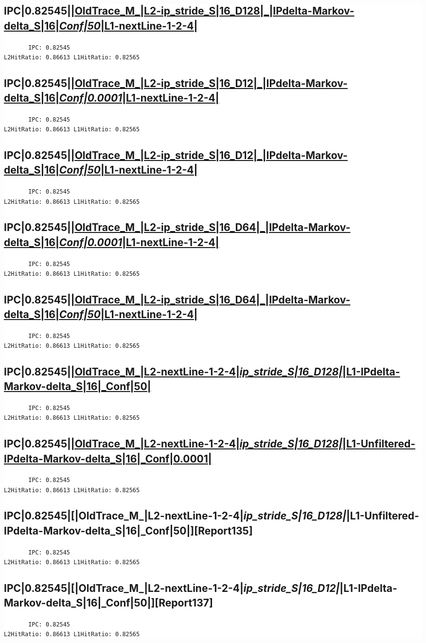 ## IPC|0.82545|[|OldTrace_M_|L2-ip_stride_S|16_D128|_|IPdelta-Markov-delta_S|16|_Conf|50_|L1-nextLine-1-2-4|][Report33]
	       IPC: 0.82545
	L2HitRatio: 0.86613	L1HitRatio: 0.82565 

## IPC|0.82545|[|OldTrace_M_|L2-ip_stride_S|16_D12|_|IPdelta-Markov-delta_S|16|_Conf|0.0001_|L1-nextLine-1-2-4|][Report34]
	       IPC: 0.82545
	L2HitRatio: 0.86613	L1HitRatio: 0.82565 

## IPC|0.82545|[|OldTrace_M_|L2-ip_stride_S|16_D12|_|IPdelta-Markov-delta_S|16|_Conf|50_|L1-nextLine-1-2-4|][Report35]
	       IPC: 0.82545
	L2HitRatio: 0.86613	L1HitRatio: 0.82565 

## IPC|0.82545|[|OldTrace_M_|L2-ip_stride_S|16_D64|_|IPdelta-Markov-delta_S|16|_Conf|0.0001_|L1-nextLine-1-2-4|][Report36]
	       IPC: 0.82545
	L2HitRatio: 0.86613	L1HitRatio: 0.82565 

## IPC|0.82545|[|OldTrace_M_|L2-ip_stride_S|16_D64|_|IPdelta-Markov-delta_S|16|_Conf|50_|L1-nextLine-1-2-4|][Report37]
	       IPC: 0.82545
	L2HitRatio: 0.86613	L1HitRatio: 0.82565 

## IPC|0.82545|[|OldTrace_M_|L2-nextLine-1-2-4|_ip_stride_S|16_D128|_|L1-IPdelta-Markov-delta_S|16|_Conf|50|][Report133]
	       IPC: 0.82545
	L2HitRatio: 0.86613	L1HitRatio: 0.82565 

## IPC|0.82545|[|OldTrace_M_|L2-nextLine-1-2-4|_ip_stride_S|16_D128|_|L1-Unfiltered-IPdelta-Markov-delta_S|16|_Conf|0.0001|][Report134]
	       IPC: 0.82545
	L2HitRatio: 0.86613	L1HitRatio: 0.82565 

## IPC|0.82545|[|OldTrace_M_|L2-nextLine-1-2-4|_ip_stride_S|16_D128|_|L1-Unfiltered-IPdelta-Markov-delta_S|16|_Conf|50|][Report135]
	       IPC: 0.82545
	L2HitRatio: 0.86613	L1HitRatio: 0.82565 

## IPC|0.82545|[|OldTrace_M_|L2-nextLine-1-2-4|_ip_stride_S|16_D12|_|L1-IPdelta-Markov-delta_S|16|_Conf|50|][Report137]
	       IPC: 0.82545
	L2HitRatio: 0.86613	L1HitRatio: 0.82565 


[Report1]: 005-ChampSim_Stats/LLM_Layer1_TOTALRUN_V3_DegreeTTT/022-TLayer1_|NewTraces|Phy70M_|L2-ip_stride_S|16_D128|_|IPdelta-Markov-delta_S|16|_Conf|0.0001_|L1-nextLine-1-2-4|.md
[Report2]: 005-ChampSim_Stats/LLM_Layer1_TOTALRUN_V3_DegreeTTT/022-TLayer1_|NewTraces|Phy70M_|L2-ip_stride_S|16_D128|_|IPdelta-Markov-delta_S|16|_Conf|50_|L1-nextLine-1-2-4|.md
[Report3]: 005-ChampSim_Stats/LLM_Layer1_TOTALRUN_V3_DegreeTTT/022-TLayer1_|NewTraces|Phy70M_|L2-ip_stride_S|16_D12|_|IPdelta-Markov-delta_S|16|_Conf|0.0001_|L1-nextLine-1-2-4|.md
[Report4]: 005-ChampSim_Stats/LLM_Layer1_TOTALRUN_V3_DegreeTTT/022-TLayer1_|NewTraces|Phy70M_|L2-ip_stride_S|16_D12|_|IPdelta-Markov-delta_S|16|_Conf|50_|L1-nextLine-1-2-4|.md
[Report5]: 005-ChampSim_Stats/LLM_Layer1_TOTALRUN_V3_DegreeTTT/022-TLayer1_|NewTraces|Phy70M_|L2-ip_stride_S|16_D64|_|IPdelta-Markov-delta_S|16|_Conf|0.0001_|L1-nextLine-1-2-4|.md
[Report6]: 005-ChampSim_Stats/LLM_Layer1_TOTALRUN_V3_DegreeTTT/022-TLayer1_|NewTraces|Phy70M_|L2-ip_stride_S|16_D64|_|IPdelta-Markov-delta_S|16|_Conf|50_|L1-nextLine-1-2-4|.md
[Report7]: 005-ChampSim_Stats/LLM_Layer1_TOTALRUN_V3_DegreeTTT/022-TLayer1_|NewTraces|Phy70M_|L2-ip_stride_S|2048_D128|_|IPdelta-Markov-delta_S|2048|_Conf|0.0001_|L1-nextLine-1-2-4|.md
[Report8]: 005-ChampSim_Stats/LLM_Layer1_TOTALRUN_V3_DegreeTTT/022-TLayer1_|NewTraces|Phy70M_|L2-ip_stride_S|2048_D128|_|IPdelta-Markov-delta_S|2048|_Conf|50_|L1-nextLine-1-2-4|.md
[Report9]: 005-ChampSim_Stats/LLM_Layer1_TOTALRUN_V3_DegreeTTT/022-TLayer1_|NewTraces|Phy70M_|L2-ip_stride_S|2048_D12|_|IPdelta-Markov-delta_S|2048|_Conf|0.0001_|L1-nextLine-1-2-4|.md
[Report10]: 005-ChampSim_Stats/LLM_Layer1_TOTALRUN_V3_DegreeTTT/022-TLayer1_|NewTraces|Phy70M_|L2-ip_stride_S|2048_D12|_|IPdelta-Markov-delta_S|2048|_Conf|50_|L1-nextLine-1-2-4|.md
[Report11]: 005-ChampSim_Stats/LLM_Layer1_TOTALRUN_V3_DegreeTTT/022-TLayer1_|NewTraces|Phy70M_|L2-ip_stride_S|2048_D64|_|IPdelta-Markov-delta_S|2048|_Conf|0.0001_|L1-nextLine-1-2-4|.md
[Report12]: 005-ChampSim_Stats/LLM_Layer1_TOTALRUN_V3_DegreeTTT/022-TLayer1_|NewTraces|Phy70M_|L2-ip_stride_S|2048_D64|_|IPdelta-Markov-delta_S|2048|_Conf|50_|L1-nextLine-1-2-4|.md
[Report13]: 005-ChampSim_Stats/LLM_Layer1_TOTALRUN_V3_DegreeTTT/022-TLayer1_|NewTraces|Phy70M_|L2-ip_stride_S|32_D128|_|IPdelta-Markov-delta_S|32|_Conf|0.0001_|L1-nextLine-1-2-4|.md
[Report14]: 005-ChampSim_Stats/LLM_Layer1_TOTALRUN_V3_DegreeTTT/022-TLayer1_|NewTraces|Phy70M_|L2-ip_stride_S|32_D128|_|IPdelta-Markov-delta_S|32|_Conf|50_|L1-nextLine-1-2-4|.md
[Report15]: 005-ChampSim_Stats/LLM_Layer1_TOTALRUN_V3_DegreeTTT/022-TLayer1_|NewTraces|Phy70M_|L2-ip_stride_S|32_D12|_|IPdelta-Markov-delta_S|32|_Conf|0.0001_|L1-nextLine-1-2-4|.md
[Report16]: 005-ChampSim_Stats/LLM_Layer1_TOTALRUN_V3_DegreeTTT/022-TLayer1_|NewTraces|Phy70M_|L2-ip_stride_S|32_D12|_|IPdelta-Markov-delta_S|32|_Conf|50_|L1-nextLine-1-2-4|.md
[Report17]: 005-ChampSim_Stats/LLM_Layer1_TOTALRUN_V3_DegreeTTT/022-TLayer1_|NewTraces|Phy70M_|L2-ip_stride_S|32_D64|_|IPdelta-Markov-delta_S|32|_Conf|0.0001_|L1-nextLine-1-2-4|.md
[Report18]: 005-ChampSim_Stats/LLM_Layer1_TOTALRUN_V3_DegreeTTT/022-TLayer1_|NewTraces|Phy70M_|L2-ip_stride_S|32_D64|_|IPdelta-Markov-delta_S|32|_Conf|50_|L1-nextLine-1-2-4|.md
[Report19]: 005-ChampSim_Stats/LLM_Layer1_TOTALRUN_V3_DegreeTTT/022-TLayer1_|NewTraces|Phy70M_|L2-ip_stride_S|64_D128|_|IPdelta-Markov-delta_S|64|_Conf|0.0001_|L1-nextLine-1-2-4|.md
[Report20]: 005-ChampSim_Stats/LLM_Layer1_TOTALRUN_V3_DegreeTTT/022-TLayer1_|NewTraces|Phy70M_|L2-ip_stride_S|64_D128|_|IPdelta-Markov-delta_S|64|_Conf|50_|L1-nextLine-1-2-4|.md
[Report21]: 005-ChampSim_Stats/LLM_Layer1_TOTALRUN_V3_DegreeTTT/022-TLayer1_|NewTraces|Phy70M_|L2-ip_stride_S|64_D12|_|IPdelta-Markov-delta_S|64|_Conf|0.0001_|L1-nextLine-1-2-4|.md
[Report22]: 005-ChampSim_Stats/LLM_Layer1_TOTALRUN_V3_DegreeTTT/022-TLayer1_|NewTraces|Phy70M_|L2-ip_stride_S|64_D12|_|IPdelta-Markov-delta_S|64|_Conf|50_|L1-nextLine-1-2-4|.md
[Report23]: 005-ChampSim_Stats/LLM_Layer1_TOTALRUN_V3_DegreeTTT/022-TLayer1_|NewTraces|Phy70M_|L2-ip_stride_S|64_D64|_|IPdelta-Markov-delta_S|64|_Conf|0.0001_|L1-nextLine-1-2-4|.md
[Report24]: 005-ChampSim_Stats/LLM_Layer1_TOTALRUN_V3_DegreeTTT/022-TLayer1_|NewTraces|Phy70M_|L2-ip_stride_S|64_D64|_|IPdelta-Markov-delta_S|64|_Conf|50_|L1-nextLine-1-2-4|.md
[Report25]: 005-ChampSim_Stats/LLM_Layer1_TOTALRUN_V3_DegreeTTT/022-TLayer1_|NewTraces|Phy70M_|L2-ip_stride_S|8_D128|_|IPdelta-Markov-delta_S|8|_Conf|0.0001_|L1-nextLine-1-2-4|.md
[Report26]: 005-ChampSim_Stats/LLM_Layer1_TOTALRUN_V3_DegreeTTT/022-TLayer1_|NewTraces|Phy70M_|L2-ip_stride_S|8_D128|_|IPdelta-Markov-delta_S|8|_Conf|50_|L1-nextLine-1-2-4|.md
[Report27]: 005-ChampSim_Stats/LLM_Layer1_TOTALRUN_V3_DegreeTTT/022-TLayer1_|NewTraces|Phy70M_|L2-ip_stride_S|8_D12|_|IPdelta-Markov-delta_S|8|_Conf|0.0001_|L1-nextLine-1-2-4|.md
[Report28]: 005-ChampSim_Stats/LLM_Layer1_TOTALRUN_V3_DegreeTTT/022-TLayer1_|NewTraces|Phy70M_|L2-ip_stride_S|8_D12|_|IPdelta-Markov-delta_S|8|_Conf|50_|L1-nextLine-1-2-4|.md
[Report29]: 005-ChampSim_Stats/LLM_Layer1_TOTALRUN_V3_DegreeTTT/022-TLayer1_|NewTraces|Phy70M_|L2-ip_stride_S|8_D64|_|IPdelta-Markov-delta_S|8|_Conf|0.0001_|L1-nextLine-1-2-4|.md
[Report30]: 005-ChampSim_Stats/LLM_Layer1_TOTALRUN_V3_DegreeTTT/022-TLayer1_|NewTraces|Phy70M_|L2-ip_stride_S|8_D64|_|IPdelta-Markov-delta_S|8|_Conf|50_|L1-nextLine-1-2-4|.md
[Report31]: 005-ChampSim_Stats/LLM_Layer1_TOTALRUN_V3_DegreeTTT/022-TLayer1_|OldTraces|Phy70M_|L2-ip_stride_S|16_D128|_|IPdelta-Markov-delta_S|16|_Conf|0.0001_|L1-nextLine-1-2-4|.md
[Report32]: 005-ChampSim_Stats/LLM_Layer1_TOTALRUN_V3_DegreeTTT/022-TLayer1_|OldTraces|Phy70M_|L2-ip_stride_S|16_D128|_|IPdelta-Markov-delta_S|16|_Conf|50_|L1-nextLine-1-2-4|.md
[Report33]: 005-ChampSim_Stats/LLM_Layer1_TOTALRUN_V3_DegreeTTT/022-TLayer1_|OldTraces|Phy70M_|L2-ip_stride_S|16_D12|_|IPdelta-Markov-delta_S|16|_Conf|0.0001_|L1-nextLine-1-2-4|.md
[Report34]: 005-ChampSim_Stats/LLM_Layer1_TOTALRUN_V3_DegreeTTT/022-TLayer1_|OldTraces|Phy70M_|L2-ip_stride_S|16_D12|_|IPdelta-Markov-delta_S|16|_Conf|50_|L1-nextLine-1-2-4|.md
[Report35]: 005-ChampSim_Stats/LLM_Layer1_TOTALRUN_V3_DegreeTTT/022-TLayer1_|OldTraces|Phy70M_|L2-ip_stride_S|16_D64|_|IPdelta-Markov-delta_S|16|_Conf|0.0001_|L1-nextLine-1-2-4|.md
[Report36]: 005-ChampSim_Stats/LLM_Layer1_TOTALRUN_V3_DegreeTTT/022-TLayer1_|OldTraces|Phy70M_|L2-ip_stride_S|16_D64|_|IPdelta-Markov-delta_S|16|_Conf|50_|L1-nextLine-1-2-4|.md
[Report37]: 005-ChampSim_Stats/LLM_Layer1_TOTALRUN_V3_DegreeTTT/022-TLayer1_|OldTraces|Phy70M_|L2-ip_stride_S|2048_D128|_|IPdelta-Markov-delta_S|2048|_Conf|0.0001_|L1-nextLine-1-2-4|.md
[Report38]: 005-ChampSim_Stats/LLM_Layer1_TOTALRUN_V3_DegreeTTT/022-TLayer1_|OldTraces|Phy70M_|L2-ip_stride_S|2048_D128|_|IPdelta-Markov-delta_S|2048|_Conf|50_|L1-nextLine-1-2-4|.md
[Report39]: 005-ChampSim_Stats/LLM_Layer1_TOTALRUN_V3_DegreeTTT/022-TLayer1_|OldTraces|Phy70M_|L2-ip_stride_S|2048_D12|_|IPdelta-Markov-delta_S|2048|_Conf|0.0001_|L1-nextLine-1-2-4|.md
[Report40]: 005-ChampSim_Stats/LLM_Layer1_TOTALRUN_V3_DegreeTTT/022-TLayer1_|OldTraces|Phy70M_|L2-ip_stride_S|2048_D12|_|IPdelta-Markov-delta_S|2048|_Conf|50_|L1-nextLine-1-2-4|.md
[Report41]: 005-ChampSim_Stats/LLM_Layer1_TOTALRUN_V3_DegreeTTT/022-TLayer1_|OldTraces|Phy70M_|L2-ip_stride_S|2048_D64|_|IPdelta-Markov-delta_S|2048|_Conf|0.0001_|L1-nextLine-1-2-4|.md
[Report42]: 005-ChampSim_Stats/LLM_Layer1_TOTALRUN_V3_DegreeTTT/022-TLayer1_|OldTraces|Phy70M_|L2-ip_stride_S|2048_D64|_|IPdelta-Markov-delta_S|2048|_Conf|50_|L1-nextLine-1-2-4|.md
[Report43]: 005-ChampSim_Stats/LLM_Layer1_TOTALRUN_V3_DegreeTTT/022-TLayer1_|OldTraces|Phy70M_|L2-ip_stride_S|32_D128|_|IPdelta-Markov-delta_S|32|_Conf|0.0001_|L1-nextLine-1-2-4|.md
[Report44]: 005-ChampSim_Stats/LLM_Layer1_TOTALRUN_V3_DegreeTTT/022-TLayer1_|OldTraces|Phy70M_|L2-ip_stride_S|32_D128|_|IPdelta-Markov-delta_S|32|_Conf|50_|L1-nextLine-1-2-4|.md
[Report45]: 005-ChampSim_Stats/LLM_Layer1_TOTALRUN_V3_DegreeTTT/022-TLayer1_|OldTraces|Phy70M_|L2-ip_stride_S|32_D12|_|IPdelta-Markov-delta_S|32|_Conf|0.0001_|L1-nextLine-1-2-4|.md
[Report46]: 005-ChampSim_Stats/LLM_Layer1_TOTALRUN_V3_DegreeTTT/022-TLayer1_|OldTraces|Phy70M_|L2-ip_stride_S|32_D12|_|IPdelta-Markov-delta_S|32|_Conf|50_|L1-nextLine-1-2-4|.md
[Report47]: 005-ChampSim_Stats/LLM_Layer1_TOTALRUN_V3_DegreeTTT/022-TLayer1_|OldTraces|Phy70M_|L2-ip_stride_S|32_D64|_|IPdelta-Markov-delta_S|32|_Conf|0.0001_|L1-nextLine-1-2-4|.md
[Report48]: 005-ChampSim_Stats/LLM_Layer1_TOTALRUN_V3_DegreeTTT/022-TLayer1_|OldTraces|Phy70M_|L2-ip_stride_S|32_D64|_|IPdelta-Markov-delta_S|32|_Conf|50_|L1-nextLine-1-2-4|.md
[Report49]: 005-ChampSim_Stats/LLM_Layer1_TOTALRUN_V3_DegreeTTT/022-TLayer1_|OldTraces|Phy70M_|L2-ip_stride_S|64_D128|_|IPdelta-Markov-delta_S|64|_Conf|0.0001_|L1-nextLine-1-2-4|.md
[Report50]: 005-ChampSim_Stats/LLM_Layer1_TOTALRUN_V3_DegreeTTT/022-TLayer1_|OldTraces|Phy70M_|L2-ip_stride_S|64_D128|_|IPdelta-Markov-delta_S|64|_Conf|50_|L1-nextLine-1-2-4|.md
[Report51]: 005-ChampSim_Stats/LLM_Layer1_TOTALRUN_V3_DegreeTTT/022-TLayer1_|OldTraces|Phy70M_|L2-ip_stride_S|64_D12|_|IPdelta-Markov-delta_S|64|_Conf|0.0001_|L1-nextLine-1-2-4|.md
[Report52]: 005-ChampSim_Stats/LLM_Layer1_TOTALRUN_V3_DegreeTTT/022-TLayer1_|OldTraces|Phy70M_|L2-ip_stride_S|64_D12|_|IPdelta-Markov-delta_S|64|_Conf|50_|L1-nextLine-1-2-4|.md
[Report53]: 005-ChampSim_Stats/LLM_Layer1_TOTALRUN_V3_DegreeTTT/022-TLayer1_|OldTraces|Phy70M_|L2-ip_stride_S|64_D64|_|IPdelta-Markov-delta_S|64|_Conf|0.0001_|L1-nextLine-1-2-4|.md
[Report54]: 005-ChampSim_Stats/LLM_Layer1_TOTALRUN_V3_DegreeTTT/022-TLayer1_|OldTraces|Phy70M_|L2-ip_stride_S|64_D64|_|IPdelta-Markov-delta_S|64|_Conf|50_|L1-nextLine-1-2-4|.md
[Report55]: 005-ChampSim_Stats/LLM_Layer1_TOTALRUN_V3_DegreeTTT/022-TLayer1_|OldTraces|Phy70M_|L2-ip_stride_S|8_D128|_|IPdelta-Markov-delta_S|8|_Conf|0.0001_|L1-nextLine-1-2-4|.md
[Report56]: 005-ChampSim_Stats/LLM_Layer1_TOTALRUN_V3_DegreeTTT/022-TLayer1_|OldTraces|Phy70M_|L2-ip_stride_S|8_D128|_|IPdelta-Markov-delta_S|8|_Conf|50_|L1-nextLine-1-2-4|.md
[Report57]: 005-ChampSim_Stats/LLM_Layer1_TOTALRUN_V3_DegreeTTT/022-TLayer1_|OldTraces|Phy70M_|L2-ip_stride_S|8_D12|_|IPdelta-Markov-delta_S|8|_Conf|0.0001_|L1-nextLine-1-2-4|.md
[Report58]: 005-ChampSim_Stats/LLM_Layer1_TOTALRUN_V3_DegreeTTT/022-TLayer1_|OldTraces|Phy70M_|L2-ip_stride_S|8_D12|_|IPdelta-Markov-delta_S|8|_Conf|50_|L1-nextLine-1-2-4|.md
[Report59]: 005-ChampSim_Stats/LLM_Layer1_TOTALRUN_V3_DegreeTTT/022-TLayer1_|OldTraces|Phy70M_|L2-ip_stride_S|8_D64|_|IPdelta-Markov-delta_S|8|_Conf|0.0001_|L1-nextLine-1-2-4|.md
[Report60]: 005-ChampSim_Stats/LLM_Layer1_TOTALRUN_V3_DegreeTTT/022-TLayer1_|OldTraces|Phy70M_|L2-ip_stride_S|8_D64|_|IPdelta-Markov-delta_S|8|_Conf|50_|L1-nextLine-1-2-4|.md
[Report61]: 005-ChampSim_Stats/LLM_Layer1_TOTALRUN_V3_DegreeTTT/026-TLayer1_|NewTraces|Phy70M_|L2-IPCP_S|16|_|L1-IPCP_S|16|.md
[Report62]: 005-ChampSim_Stats/LLM_Layer1_TOTALRUN_V3_DegreeTTT/026-TLayer1_|NewTraces|Phy70M_|L2-IPCP_S|2048|_|L1-IPCP_S|2048|.md
[Report63]: 005-ChampSim_Stats/LLM_Layer1_TOTALRUN_V3_DegreeTTT/026-TLayer1_|NewTraces|Phy70M_|L2-IPCP_S|32|_|L1-IPCP_S|32|.md
[Report64]: 005-ChampSim_Stats/LLM_Layer1_TOTALRUN_V3_DegreeTTT/026-TLayer1_|NewTraces|Phy70M_|L2-IPCP_S|64|_|L1-IPCP_S|64|.md
[Report65]: 005-ChampSim_Stats/LLM_Layer1_TOTALRUN_V3_DegreeTTT/026-TLayer1_|NewTraces|Phy70M_|L2-IPCP_S|8|_|L1-IPCP_S|8|.md
[Report66]: 005-ChampSim_Stats/LLM_Layer1_TOTALRUN_V3_DegreeTTT/026-TLayer1_|NewTraces|Phy70M_|L2-nextLine-1-2-4|_ip_stride_S|16_D128|_|L1-IPdelta-Markov-delta_S|16|_Conf|0.0001|.md
[Report67]: 005-ChampSim_Stats/LLM_Layer1_TOTALRUN_V3_DegreeTTT/026-TLayer1_|NewTraces|Phy70M_|L2-nextLine-1-2-4|_ip_stride_S|16_D128|_|L1-IPdelta-Markov-delta_S|16|_Conf|50|.md
[Report68]: 005-ChampSim_Stats/LLM_Layer1_TOTALRUN_V3_DegreeTTT/026-TLayer1_|NewTraces|Phy70M_|L2-nextLine-1-2-4|_ip_stride_S|16_D128|_|L1-Unfiltered-IPdelta-Markov-delta_S|16|_Conf|0.0001|.md
[Report69]: 005-ChampSim_Stats/LLM_Layer1_TOTALRUN_V3_DegreeTTT/026-TLayer1_|NewTraces|Phy70M_|L2-nextLine-1-2-4|_ip_stride_S|16_D128|_|L1-Unfiltered-IPdelta-Markov-delta_S|16|_Conf|50|.md
[Report70]: 005-ChampSim_Stats/LLM_Layer1_TOTALRUN_V3_DegreeTTT/026-TLayer1_|NewTraces|Phy70M_|L2-nextLine-1-2-4|_ip_stride_S|16_D12|_|L1-IPdelta-Markov-delta_S|16|_Conf|0.0001|.md
[Report71]: 005-ChampSim_Stats/LLM_Layer1_TOTALRUN_V3_DegreeTTT/026-TLayer1_|NewTraces|Phy70M_|L2-nextLine-1-2-4|_ip_stride_S|16_D12|_|L1-IPdelta-Markov-delta_S|16|_Conf|50|.md
[Report72]: 005-ChampSim_Stats/LLM_Layer1_TOTALRUN_V3_DegreeTTT/026-TLayer1_|NewTraces|Phy70M_|L2-nextLine-1-2-4|_ip_stride_S|16_D12|_|L1-Unfiltered-IPdelta-Markov-delta_S|16|_Conf|0.0001|.md
[Report73]: 005-ChampSim_Stats/LLM_Layer1_TOTALRUN_V3_DegreeTTT/026-TLayer1_|NewTraces|Phy70M_|L2-nextLine-1-2-4|_ip_stride_S|16_D12|_|L1-Unfiltered-IPdelta-Markov-delta_S|16|_Conf|50|.md
[Report74]: 005-ChampSim_Stats/LLM_Layer1_TOTALRUN_V3_DegreeTTT/026-TLayer1_|NewTraces|Phy70M_|L2-nextLine-1-2-4|_ip_stride_S|16_D64|_|L1-IPdelta-Markov-delta_S|16|_Conf|0.0001|.md
[Report75]: 005-ChampSim_Stats/LLM_Layer1_TOTALRUN_V3_DegreeTTT/026-TLayer1_|NewTraces|Phy70M_|L2-nextLine-1-2-4|_ip_stride_S|16_D64|_|L1-IPdelta-Markov-delta_S|16|_Conf|50|.md
[Report76]: 005-ChampSim_Stats/LLM_Layer1_TOTALRUN_V3_DegreeTTT/026-TLayer1_|NewTraces|Phy70M_|L2-nextLine-1-2-4|_ip_stride_S|16_D64|_|L1-Unfiltered-IPdelta-Markov-delta_S|16|_Conf|0.0001|.md
[Report77]: 005-ChampSim_Stats/LLM_Layer1_TOTALRUN_V3_DegreeTTT/026-TLayer1_|NewTraces|Phy70M_|L2-nextLine-1-2-4|_ip_stride_S|16_D64|_|L1-Unfiltered-IPdelta-Markov-delta_S|16|_Conf|50|.md
[Report78]: 005-ChampSim_Stats/LLM_Layer1_TOTALRUN_V3_DegreeTTT/026-TLayer1_|NewTraces|Phy70M_|L2-nextLine-1-2-4|_ip_stride_S|2048_D128|_|L1-IPdelta-Markov-delta_S|2048|_Conf|0.0001|.md
[Report79]: 005-ChampSim_Stats/LLM_Layer1_TOTALRUN_V3_DegreeTTT/026-TLayer1_|NewTraces|Phy70M_|L2-nextLine-1-2-4|_ip_stride_S|2048_D128|_|L1-IPdelta-Markov-delta_S|2048|_Conf|50|.md
[Report80]: 005-ChampSim_Stats/LLM_Layer1_TOTALRUN_V3_DegreeTTT/026-TLayer1_|NewTraces|Phy70M_|L2-nextLine-1-2-4|_ip_stride_S|2048_D128|_|L1-Unfiltered-IPdelta-Markov-delta_S|2048|_Conf|0.0001|.md
[Report81]: 005-ChampSim_Stats/LLM_Layer1_TOTALRUN_V3_DegreeTTT/026-TLayer1_|NewTraces|Phy70M_|L2-nextLine-1-2-4|_ip_stride_S|2048_D128|_|L1-Unfiltered-IPdelta-Markov-delta_S|2048|_Conf|50|.md
[Report82]: 005-ChampSim_Stats/LLM_Layer1_TOTALRUN_V3_DegreeTTT/026-TLayer1_|NewTraces|Phy70M_|L2-nextLine-1-2-4|_ip_stride_S|2048_D12|_|L1-IPdelta-Markov-delta_S|2048|_Conf|0.0001|.md
[Report83]: 005-ChampSim_Stats/LLM_Layer1_TOTALRUN_V3_DegreeTTT/026-TLayer1_|NewTraces|Phy70M_|L2-nextLine-1-2-4|_ip_stride_S|2048_D12|_|L1-IPdelta-Markov-delta_S|2048|_Conf|50|.md
[Report84]: 005-ChampSim_Stats/LLM_Layer1_TOTALRUN_V3_DegreeTTT/026-TLayer1_|NewTraces|Phy70M_|L2-nextLine-1-2-4|_ip_stride_S|2048_D12|_|L1-Unfiltered-IPdelta-Markov-delta_S|2048|_Conf|0.0001|.md
[Report85]: 005-ChampSim_Stats/LLM_Layer1_TOTALRUN_V3_DegreeTTT/026-TLayer1_|NewTraces|Phy70M_|L2-nextLine-1-2-4|_ip_stride_S|2048_D12|_|L1-Unfiltered-IPdelta-Markov-delta_S|2048|_Conf|50|.md
[Report86]: 005-ChampSim_Stats/LLM_Layer1_TOTALRUN_V3_DegreeTTT/026-TLayer1_|NewTraces|Phy70M_|L2-nextLine-1-2-4|_ip_stride_S|2048_D64|_|L1-IPdelta-Markov-delta_S|2048|_Conf|0.0001|.md
[Report87]: 005-ChampSim_Stats/LLM_Layer1_TOTALRUN_V3_DegreeTTT/026-TLayer1_|NewTraces|Phy70M_|L2-nextLine-1-2-4|_ip_stride_S|2048_D64|_|L1-IPdelta-Markov-delta_S|2048|_Conf|50|.md
[Report88]: 005-ChampSim_Stats/LLM_Layer1_TOTALRUN_V3_DegreeTTT/026-TLayer1_|NewTraces|Phy70M_|L2-nextLine-1-2-4|_ip_stride_S|2048_D64|_|L1-Unfiltered-IPdelta-Markov-delta_S|2048|_Conf|0.0001|.md
[Report89]: 005-ChampSim_Stats/LLM_Layer1_TOTALRUN_V3_DegreeTTT/026-TLayer1_|NewTraces|Phy70M_|L2-nextLine-1-2-4|_ip_stride_S|2048_D64|_|L1-Unfiltered-IPdelta-Markov-delta_S|2048|_Conf|50|.md
[Report90]: 005-ChampSim_Stats/LLM_Layer1_TOTALRUN_V3_DegreeTTT/026-TLayer1_|NewTraces|Phy70M_|L2-nextLine-1-2-4|_ip_stride_S|32_D128|_|L1-IPdelta-Markov-delta_S|32|_Conf|0.0001|.md
[Report91]: 005-ChampSim_Stats/LLM_Layer1_TOTALRUN_V3_DegreeTTT/026-TLayer1_|NewTraces|Phy70M_|L2-nextLine-1-2-4|_ip_stride_S|32_D128|_|L1-IPdelta-Markov-delta_S|32|_Conf|50|.md
[Report92]: 005-ChampSim_Stats/LLM_Layer1_TOTALRUN_V3_DegreeTTT/026-TLayer1_|NewTraces|Phy70M_|L2-nextLine-1-2-4|_ip_stride_S|32_D128|_|L1-Unfiltered-IPdelta-Markov-delta_S|32|_Conf|0.0001|.md
[Report93]: 005-ChampSim_Stats/LLM_Layer1_TOTALRUN_V3_DegreeTTT/026-TLayer1_|NewTraces|Phy70M_|L2-nextLine-1-2-4|_ip_stride_S|32_D128|_|L1-Unfiltered-IPdelta-Markov-delta_S|32|_Conf|50|.md
[Report94]: 005-ChampSim_Stats/LLM_Layer1_TOTALRUN_V3_DegreeTTT/026-TLayer1_|NewTraces|Phy70M_|L2-nextLine-1-2-4|_ip_stride_S|32_D12|_|L1-IPdelta-Markov-delta_S|32|_Conf|0.0001|.md
[Report95]: 005-ChampSim_Stats/LLM_Layer1_TOTALRUN_V3_DegreeTTT/026-TLayer1_|NewTraces|Phy70M_|L2-nextLine-1-2-4|_ip_stride_S|32_D12|_|L1-IPdelta-Markov-delta_S|32|_Conf|50|.md
[Report96]: 005-ChampSim_Stats/LLM_Layer1_TOTALRUN_V3_DegreeTTT/026-TLayer1_|NewTraces|Phy70M_|L2-nextLine-1-2-4|_ip_stride_S|32_D12|_|L1-Unfiltered-IPdelta-Markov-delta_S|32|_Conf|0.0001|.md
[Report97]: 005-ChampSim_Stats/LLM_Layer1_TOTALRUN_V3_DegreeTTT/026-TLayer1_|NewTraces|Phy70M_|L2-nextLine-1-2-4|_ip_stride_S|32_D12|_|L1-Unfiltered-IPdelta-Markov-delta_S|32|_Conf|50|.md
[Report98]: 005-ChampSim_Stats/LLM_Layer1_TOTALRUN_V3_DegreeTTT/026-TLayer1_|NewTraces|Phy70M_|L2-nextLine-1-2-4|_ip_stride_S|32_D64|_|L1-IPdelta-Markov-delta_S|32|_Conf|0.0001|.md
[Report99]: 005-ChampSim_Stats/LLM_Layer1_TOTALRUN_V3_DegreeTTT/026-TLayer1_|NewTraces|Phy70M_|L2-nextLine-1-2-4|_ip_stride_S|32_D64|_|L1-IPdelta-Markov-delta_S|32|_Conf|50|.md
[Report100]: 005-ChampSim_Stats/LLM_Layer1_TOTALRUN_V3_DegreeTTT/026-TLayer1_|NewTraces|Phy70M_|L2-nextLine-1-2-4|_ip_stride_S|32_D64|_|L1-Unfiltered-IPdelta-Markov-delta_S|32|_Conf|0.0001|.md
[Report101]: 005-ChampSim_Stats/LLM_Layer1_TOTALRUN_V3_DegreeTTT/026-TLayer1_|NewTraces|Phy70M_|L2-nextLine-1-2-4|_ip_stride_S|32_D64|_|L1-Unfiltered-IPdelta-Markov-delta_S|32|_Conf|50|.md
[Report102]: 005-ChampSim_Stats/LLM_Layer1_TOTALRUN_V3_DegreeTTT/026-TLayer1_|NewTraces|Phy70M_|L2-nextLine-1-2-4|_ip_stride_S|64_D128|_|L1-IPdelta-Markov-delta_S|64|_Conf|0.0001|.md
[Report103]: 005-ChampSim_Stats/LLM_Layer1_TOTALRUN_V3_DegreeTTT/026-TLayer1_|NewTraces|Phy70M_|L2-nextLine-1-2-4|_ip_stride_S|64_D128|_|L1-IPdelta-Markov-delta_S|64|_Conf|50|.md
[Report104]: 005-ChampSim_Stats/LLM_Layer1_TOTALRUN_V3_DegreeTTT/026-TLayer1_|NewTraces|Phy70M_|L2-nextLine-1-2-4|_ip_stride_S|64_D128|_|L1-Unfiltered-IPdelta-Markov-delta_S|64|_Conf|0.0001|.md
[Report105]: 005-ChampSim_Stats/LLM_Layer1_TOTALRUN_V3_DegreeTTT/026-TLayer1_|NewTraces|Phy70M_|L2-nextLine-1-2-4|_ip_stride_S|64_D128|_|L1-Unfiltered-IPdelta-Markov-delta_S|64|_Conf|50|.md
[Report106]: 005-ChampSim_Stats/LLM_Layer1_TOTALRUN_V3_DegreeTTT/026-TLayer1_|NewTraces|Phy70M_|L2-nextLine-1-2-4|_ip_stride_S|64_D12|_|L1-IPdelta-Markov-delta_S|64|_Conf|0.0001|.md
[Report107]: 005-ChampSim_Stats/LLM_Layer1_TOTALRUN_V3_DegreeTTT/026-TLayer1_|NewTraces|Phy70M_|L2-nextLine-1-2-4|_ip_stride_S|64_D12|_|L1-IPdelta-Markov-delta_S|64|_Conf|50|.md
[Report108]: 005-ChampSim_Stats/LLM_Layer1_TOTALRUN_V3_DegreeTTT/026-TLayer1_|NewTraces|Phy70M_|L2-nextLine-1-2-4|_ip_stride_S|64_D12|_|L1-Unfiltered-IPdelta-Markov-delta_S|64|_Conf|0.0001|.md
[Report109]: 005-ChampSim_Stats/LLM_Layer1_TOTALRUN_V3_DegreeTTT/026-TLayer1_|NewTraces|Phy70M_|L2-nextLine-1-2-4|_ip_stride_S|64_D12|_|L1-Unfiltered-IPdelta-Markov-delta_S|64|_Conf|50|.md
[Report110]: 005-ChampSim_Stats/LLM_Layer1_TOTALRUN_V3_DegreeTTT/026-TLayer1_|NewTraces|Phy70M_|L2-nextLine-1-2-4|_ip_stride_S|64_D64|_|L1-IPdelta-Markov-delta_S|64|_Conf|0.0001|.md
[Report111]: 005-ChampSim_Stats/LLM_Layer1_TOTALRUN_V3_DegreeTTT/026-TLayer1_|NewTraces|Phy70M_|L2-nextLine-1-2-4|_ip_stride_S|64_D64|_|L1-IPdelta-Markov-delta_S|64|_Conf|50|.md
[Report112]: 005-ChampSim_Stats/LLM_Layer1_TOTALRUN_V3_DegreeTTT/026-TLayer1_|NewTraces|Phy70M_|L2-nextLine-1-2-4|_ip_stride_S|64_D64|_|L1-Unfiltered-IPdelta-Markov-delta_S|64|_Conf|0.0001|.md
[Report113]: 005-ChampSim_Stats/LLM_Layer1_TOTALRUN_V3_DegreeTTT/026-TLayer1_|NewTraces|Phy70M_|L2-nextLine-1-2-4|_ip_stride_S|64_D64|_|L1-Unfiltered-IPdelta-Markov-delta_S|64|_Conf|50|.md
[Report114]: 005-ChampSim_Stats/LLM_Layer1_TOTALRUN_V3_DegreeTTT/026-TLayer1_|NewTraces|Phy70M_|L2-nextLine-1-2-4|_ip_stride_S|8_D128|_|L1-IPdelta-Markov-delta_S|8|_Conf|0.0001|.md
[Report115]: 005-ChampSim_Stats/LLM_Layer1_TOTALRUN_V3_DegreeTTT/026-TLayer1_|NewTraces|Phy70M_|L2-nextLine-1-2-4|_ip_stride_S|8_D128|_|L1-IPdelta-Markov-delta_S|8|_Conf|50|.md
[Report116]: 005-ChampSim_Stats/LLM_Layer1_TOTALRUN_V3_DegreeTTT/026-TLayer1_|NewTraces|Phy70M_|L2-nextLine-1-2-4|_ip_stride_S|8_D128|_|L1-Unfiltered-IPdelta-Markov-delta_S|8|_Conf|0.0001|.md
[Report117]: 005-ChampSim_Stats/LLM_Layer1_TOTALRUN_V3_DegreeTTT/026-TLayer1_|NewTraces|Phy70M_|L2-nextLine-1-2-4|_ip_stride_S|8_D128|_|L1-Unfiltered-IPdelta-Markov-delta_S|8|_Conf|50|.md
[Report118]: 005-ChampSim_Stats/LLM_Layer1_TOTALRUN_V3_DegreeTTT/026-TLayer1_|NewTraces|Phy70M_|L2-nextLine-1-2-4|_ip_stride_S|8_D12|_|L1-IPdelta-Markov-delta_S|8|_Conf|0.0001|.md
[Report119]: 005-ChampSim_Stats/LLM_Layer1_TOTALRUN_V3_DegreeTTT/026-TLayer1_|NewTraces|Phy70M_|L2-nextLine-1-2-4|_ip_stride_S|8_D12|_|L1-IPdelta-Markov-delta_S|8|_Conf|50|.md
[Report120]: 005-ChampSim_Stats/LLM_Layer1_TOTALRUN_V3_DegreeTTT/026-TLayer1_|NewTraces|Phy70M_|L2-nextLine-1-2-4|_ip_stride_S|8_D12|_|L1-Unfiltered-IPdelta-Markov-delta_S|8|_Conf|0.0001|.md
[Report121]: 005-ChampSim_Stats/LLM_Layer1_TOTALRUN_V3_DegreeTTT/026-TLayer1_|NewTraces|Phy70M_|L2-nextLine-1-2-4|_ip_stride_S|8_D12|_|L1-Unfiltered-IPdelta-Markov-delta_S|8|_Conf|50|.md
[Report122]: 005-ChampSim_Stats/LLM_Layer1_TOTALRUN_V3_DegreeTTT/026-TLayer1_|NewTraces|Phy70M_|L2-nextLine-1-2-4|_ip_stride_S|8_D64|_|L1-IPdelta-Markov-delta_S|8|_Conf|0.0001|.md
[Report123]: 005-ChampSim_Stats/LLM_Layer1_TOTALRUN_V3_DegreeTTT/026-TLayer1_|NewTraces|Phy70M_|L2-nextLine-1-2-4|_ip_stride_S|8_D64|_|L1-IPdelta-Markov-delta_S|8|_Conf|50|.md
[Report124]: 005-ChampSim_Stats/LLM_Layer1_TOTALRUN_V3_DegreeTTT/026-TLayer1_|NewTraces|Phy70M_|L2-nextLine-1-2-4|_ip_stride_S|8_D64|_|L1-Unfiltered-IPdelta-Markov-delta_S|8|_Conf|0.0001|.md
[Report125]: 005-ChampSim_Stats/LLM_Layer1_TOTALRUN_V3_DegreeTTT/026-TLayer1_|NewTraces|Phy70M_|L2-nextLine-1-2-4|_ip_stride_S|8_D64|_|L1-Unfiltered-IPdelta-Markov-delta_S|8|_Conf|50|.md
[Report126]: 005-ChampSim_Stats/LLM_Layer1_TOTALRUN_V3_DegreeTTT/026-TLayer1_|OldTraces|Phy70M_|L2-IPCP_S|16|_|L1-IPCP_S|16|.md
[Report127]: 005-ChampSim_Stats/LLM_Layer1_TOTALRUN_V3_DegreeTTT/026-TLayer1_|OldTraces|Phy70M_|L2-IPCP_S|2048|_|L1-IPCP_S|2048|.md
[Report128]: 005-ChampSim_Stats/LLM_Layer1_TOTALRUN_V3_DegreeTTT/026-TLayer1_|OldTraces|Phy70M_|L2-IPCP_S|32|_|L1-IPCP_S|32|.md
[Report129]: 005-ChampSim_Stats/LLM_Layer1_TOTALRUN_V3_DegreeTTT/026-TLayer1_|OldTraces|Phy70M_|L2-IPCP_S|64|_|L1-IPCP_S|64|.md
[Report130]: 005-ChampSim_Stats/LLM_Layer1_TOTALRUN_V3_DegreeTTT/026-TLayer1_|OldTraces|Phy70M_|L2-IPCP_S|8|_|L1-IPCP_S|8|.md
[Report131]: 005-ChampSim_Stats/LLM_Layer1_TOTALRUN_V3_DegreeTTT/026-TLayer1_|OldTraces|Phy70M_|L2-nextLine-1-2-4|_ip_stride_S|16_D128|_|L1-IPdelta-Markov-delta_S|16|_Conf|0.0001|.md
[Report132]: 005-ChampSim_Stats/LLM_Layer1_TOTALRUN_V3_DegreeTTT/026-TLayer1_|OldTraces|Phy70M_|L2-nextLine-1-2-4|_ip_stride_S|16_D128|_|L1-IPdelta-Markov-delta_S|16|_Conf|50|.md
[Report133]: 005-ChampSim_Stats/LLM_Layer1_TOTALRUN_V3_DegreeTTT/026-TLayer1_|OldTraces|Phy70M_|L2-nextLine-1-2-4|_ip_stride_S|16_D128|_|L1-Unfiltered-IPdelta-Markov-delta_S|16|_Conf|0.0001|.md
[Report134]: 005-ChampSim_Stats/LLM_Layer1_TOTALRUN_V3_DegreeTTT/026-TLayer1_|OldTraces|Phy70M_|L2-nextLine-1-2-4|_ip_stride_S|16_D128|_|L1-Unfiltered-IPdelta-Markov-delta_S|16|_Conf|50|.md